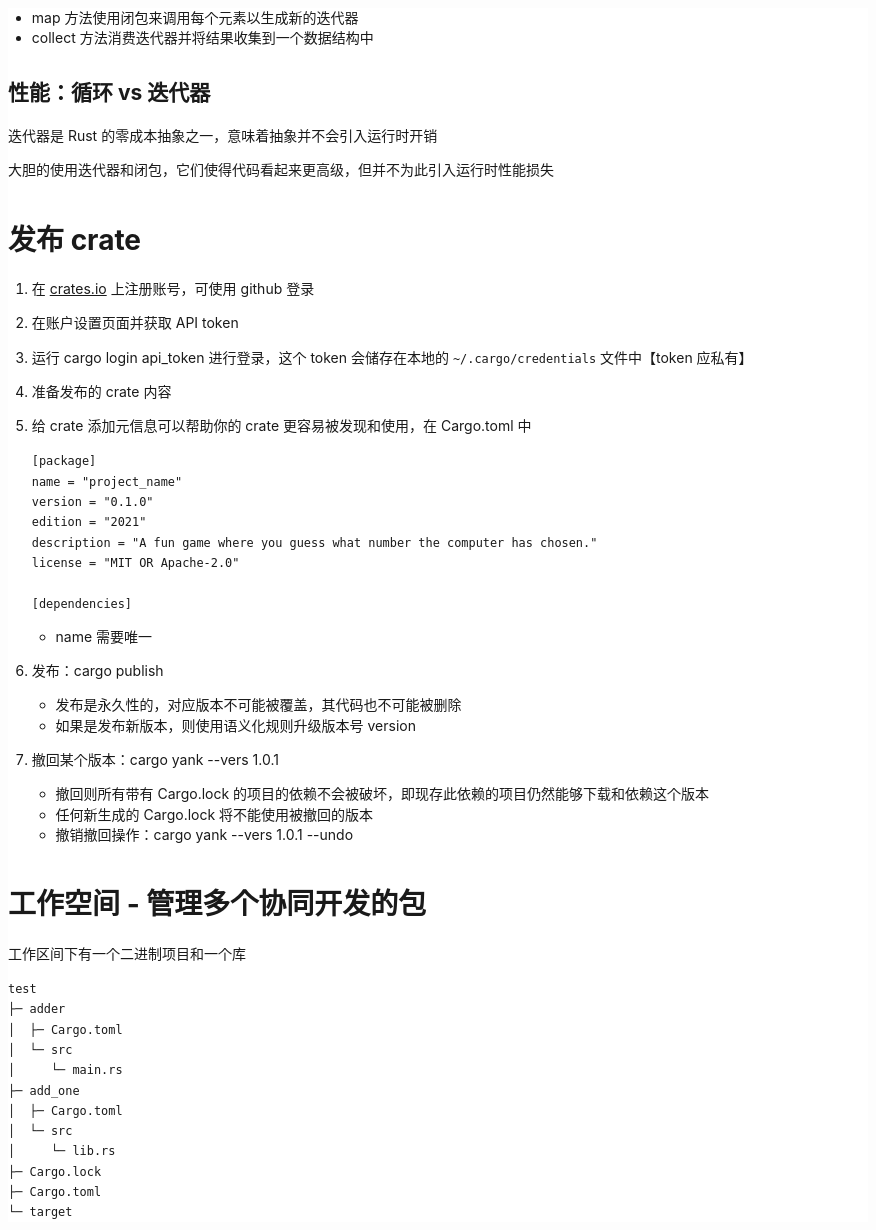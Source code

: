- map 方法使用闭包来调用每个元素以生成新的迭代器
- collect 方法消费迭代器并将结果收集到一个数据结构中

## 性能：循环 vs 迭代器

迭代器是 Rust 的零成本抽象之一，意味着抽象并不会引入运行时开销

大胆的使用迭代器和闭包，它们使得代码看起来更高级，但并不为此引入运行时性能损失

# 发布 crate

1. 在 [crates.io](https://crates.io/) 上注册账号，可使用 github 登录

2. 在账户设置页面并获取 API token

3. 运行 cargo login api_token 进行登录，这个 token 会储存在本地的 `~/.cargo/credentials` 文件中【token 应私有】

4. 准备发布的 crate 内容

5. 给 crate 添加元信息可以帮助你的 crate 更容易被发现和使用，在 Cargo.toml 中
   ```
   [package]
   name = "project_name"
   version = "0.1.0"
   edition = "2021"
   description = "A fun game where you guess what number the computer has chosen."
   license = "MIT OR Apache-2.0"
   
   [dependencies]
   
   ```

   - name 需要唯一

6. 发布：cargo publish

   - 发布是永久性的，对应版本不可能被覆盖，其代码也不可能被删除
   - 如果是发布新版本，则使用语义化规则升级版本号 version

7. 撤回某个版本：cargo yank --vers 1.0.1

   - 撤回则所有带有 Cargo.lock 的项目的依赖不会被破坏，即现存此依赖的项目仍然能够下载和依赖这个版本
   - 任何新生成的 Cargo.lock 将不能使用被撤回的版本
   - 撤销撤回操作：cargo yank --vers 1.0.1 --undo

# 工作空间 - 管理多个协同开发的包

工作区间下有一个二进制项目和一个库

```
test
├─ adder
│  ├─ Cargo.toml
│  └─ src
│     └─ main.rs
├─ add_one
│  ├─ Cargo.toml
│  └─ src
│     └─ lib.rs
├─ Cargo.lock
├─ Cargo.toml
└─ target
```
